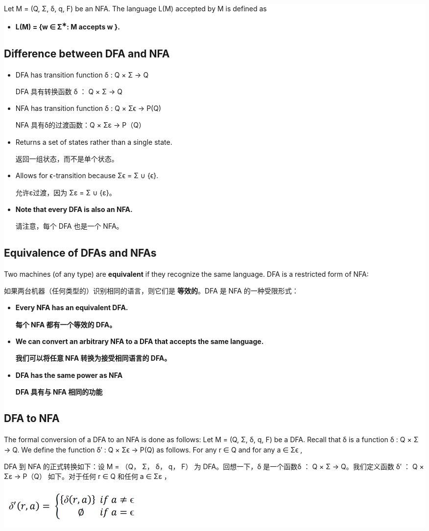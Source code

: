 Let M = (Q, Σ, δ, q, F) be an NFA. The language L(M) accepted by M is defined as

- **L(M) = {w ∈ Σ<sup>∗</sup>: M accepts w }.**



## Difference between DFA and NFA

- DFA has transition function δ : Q × Σ → Q

  DFA 具有转换函数 δ ： Q × Σ → Q

- NFA has transition function δ : Q × Σϵ → P(Q)

  NFA 具有δ的过渡函数：Q × Σε → P（Q）

- Returns a set of states rather than a single state.

  返回一组状态，而不是单个状态。

- Allows for ϵ-transition because Σϵ = Σ ∪ {ϵ}.

  允许ε过渡，因为 Σε = Σ ∪ {ε}。

- **Note that every DFA is also an NFA.**

  请注意，每个 DFA 也是一个 NFA。

## Equivalence of DFAs and NFAs

Two machines (of any type) are **equivalent** if they recognize the same language. DFA is a restricted form of NFA:

如果两台机器（任何类型的）识别相同的语言，则它们是 **等效的**。DFA 是 NFA 的一种受限形式：

- **Every NFA has an equivalent DFA.**

  **每个 NFA 都有一个等效的 DFA。**

- **We can convert an arbitrary NFA to a DFA that accepts the same language.**

  **我们可以将任意 NFA 转换为接受相同语言的 DFA。**

- **DFA has the same power as NFA**

  **DFA 具有与 NFA 相同的功能**

## DFA to NFA

The formal conversion of a DFA to an NFA is done as follows: Let M = (Q, Σ, δ, q, F) be a DFA. Recall that δ is a function δ : Q × Σ → Q. We define the function δ′ : Q × Σϵ → P(Q) as follows. For any r ∈ Q and for any a ∈ Σϵ ,

DFA 到 NFA 的正式转换如下：设 M = （Q， Σ， δ， q， F） 为 DFA。回想一下，δ 是一个函数δ ： Q × Σ → Q。我们定义函数 δ′ ： Q × Σε → P（Q） 如下。对于任何 r ∈ Q 和任何 a ∈ Σε ，

<img src="imgs/week3/img7.png" style="zoom:50%;" />
